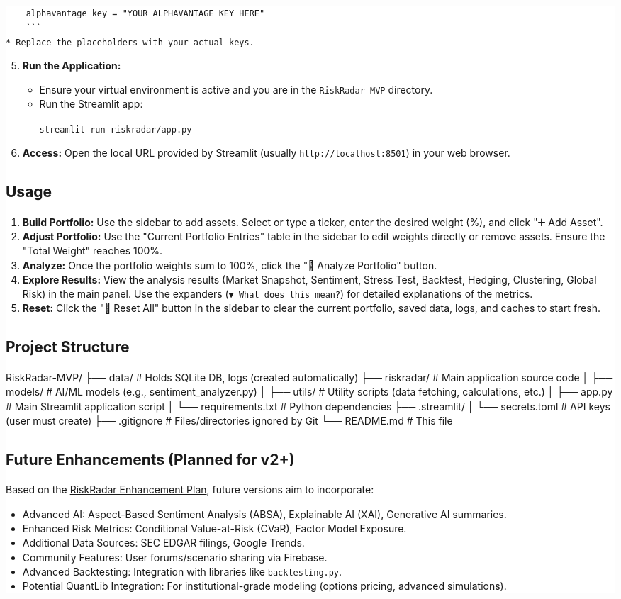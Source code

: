         alphavantage_key = "YOUR_ALPHAVANTAGE_KEY_HERE"
        ```
    * Replace the placeholders with your actual keys.

5.  **Run the Application:**
    * Ensure your virtual environment is active and you are in the `RiskRadar-MVP` directory.
    * Run the Streamlit app:
        ```bash
        streamlit run riskradar/app.py
        ```

6.  **Access:** Open the local URL provided by Streamlit (usually `http://localhost:8501`) in your web browser.

## Usage

1.  **Build Portfolio:** Use the sidebar to add assets. Select or type a ticker, enter the desired weight (%), and click "➕ Add Asset".
2.  **Adjust Portfolio:** Use the "Current Portfolio Entries" table in the sidebar to edit weights directly or remove assets. Ensure the "Total Weight" reaches 100%.
3.  **Analyze:** Once the portfolio weights sum to 100%, click the "🚀 Analyze Portfolio" button.
4.  **Explore Results:** View the analysis results (Market Snapshot, Sentiment, Stress Test, Backtest, Hedging, Clustering, Global Risk) in the main panel. Use the expanders (`▼ What does this mean?`) for detailed explanations of the metrics.
5.  **Reset:** Click the "🔄 Reset All" button in the sidebar to clear the current portfolio, saved data, logs, and caches to start fresh.

## Project Structure
RiskRadar-MVP/
├── data/                 # Holds SQLite DB, logs (created automatically)
├── riskradar/            # Main application source code
│   ├── models/           # AI/ML models (e.g., sentiment_analyzer.py)
│   ├── utils/            # Utility scripts (data fetching, calculations, etc.)
│   ├── app.py            # Main Streamlit application script
│   └── requirements.txt  # Python dependencies
├── .streamlit/
│   └── secrets.toml      # API keys (user must create)
├── .gitignore            # Files/directories ignored by Git
└── README.md             # This file

## Future Enhancements (Planned for v2+)

Based on the [RiskRadar Enhancement Plan](link_to_enhancement_plan_doc_or_wiki), future versions aim to incorporate:

* Advanced AI: Aspect-Based Sentiment Analysis (ABSA), Explainable AI (XAI), Generative AI summaries.
* Enhanced Risk Metrics: Conditional Value-at-Risk (CVaR), Factor Model Exposure.
* Additional Data Sources: SEC EDGAR filings, Google Trends.
* Community Features: User forums/scenario sharing via Firebase.
* Advanced Backtesting: Integration with libraries like `backtesting.py`.
* Potential QuantLib Integration: For institutional-grade modeling (options pricing, advanced simulations).
